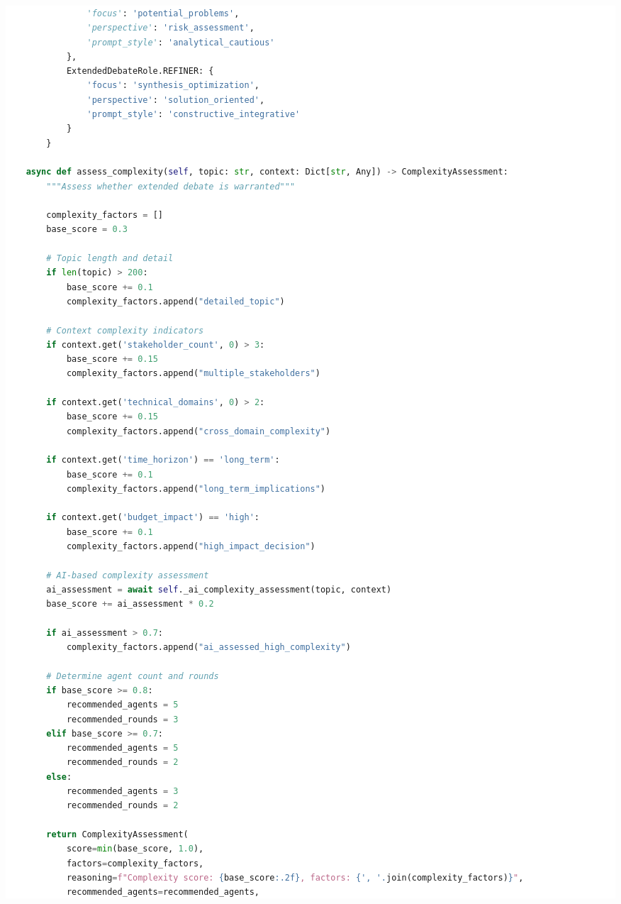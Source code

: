 ```python
                'focus': 'potential_problems',
                'perspective': 'risk_assessment',
                'prompt_style': 'analytical_cautious'
            },
            ExtendedDebateRole.REFINER: {
                'focus': 'synthesis_optimization',
                'perspective': 'solution_oriented',
                'prompt_style': 'constructive_integrative'
            }
        }
    
    async def assess_complexity(self, topic: str, context: Dict[str, Any]) -> ComplexityAssessment:
        """Assess whether extended debate is warranted"""
        
        complexity_factors = []
        base_score = 0.3
        
        # Topic length and detail
        if len(topic) > 200:
            base_score += 0.1
            complexity_factors.append("detailed_topic")
        
        # Context complexity indicators
        if context.get('stakeholder_count', 0) > 3:
            base_score += 0.15
            complexity_factors.append("multiple_stakeholders")
        
        if context.get('technical_domains', 0) > 2:
            base_score += 0.15
            complexity_factors.append("cross_domain_complexity")
        
        if context.get('time_horizon') == 'long_term':
            base_score += 0.1
            complexity_factors.append("long_term_implications")
        
        if context.get('budget_impact') == 'high':
            base_score += 0.1
            complexity_factors.append("high_impact_decision")
        
        # AI-based complexity assessment
        ai_assessment = await self._ai_complexity_assessment(topic, context)
        base_score += ai_assessment * 0.2
        
        if ai_assessment > 0.7:
            complexity_factors.append("ai_assessed_high_complexity")
        
        # Determine agent count and rounds
        if base_score >= 0.8:
            recommended_agents = 5
            recommended_rounds = 3
        elif base_score >= 0.7:
            recommended_agents = 5
            recommended_rounds = 2
        else:
            recommended_agents = 3
            recommended_rounds = 2
        
        return ComplexityAssessment(
            score=min(base_score, 1.0),
            factors=complexity_factors,
            reasoning=f"Complexity score: {base_score:.2f}, factors: {', '.join(complexity_factors)}",
            recommended_agents=recommended_agents,
```